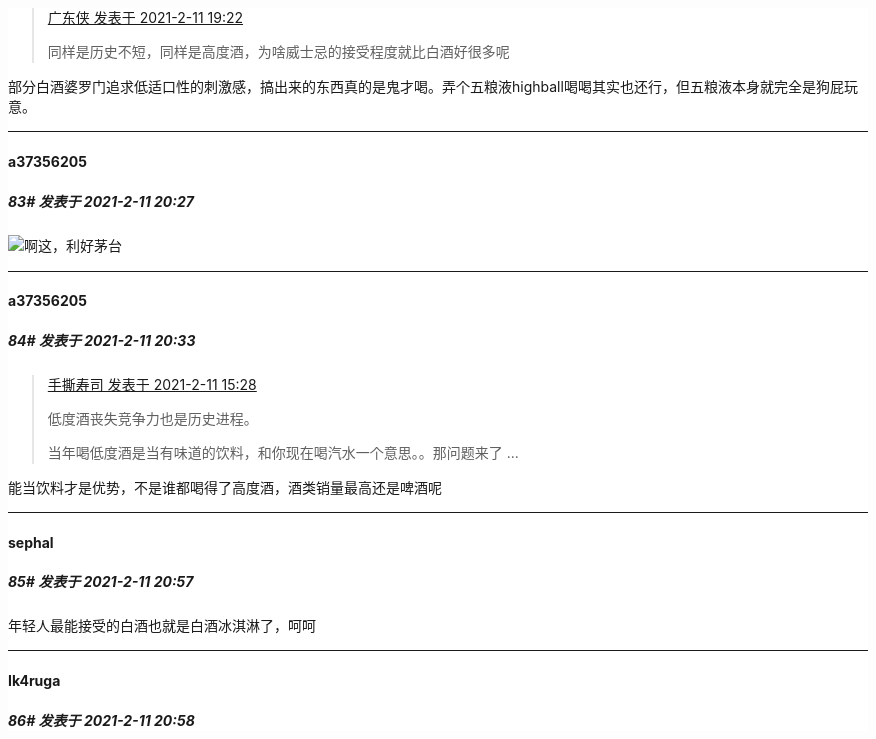 

<blockquote><a href="httphttps://bbs.saraba1st.com/2b/forum.php?mod=redirect&amp;goto=findpost&amp;pid=50306547&amp;ptid=1987414" target="_blank">广东侠 发表于 2021-2-11 19:22</a>

同样是历史不短，同样是高度酒，为啥威士忌的接受程度就比白酒好很多呢</blockquote>
部分白酒婆罗门追求低适口性的刺激感，搞出来的东西真的是鬼才喝。弄个五粮液highball喝喝其实也还行，但五粮液本身就完全是狗屁玩意。







*****

####  a37356205  
##### 83#       发表于 2021-2-11 20:27



<img src="https://static.saraba1st.com/image/smiley/face2017/067.png" referrerpolicy="no-referrer">啊这，利好茅台







*****

####  a37356205  
##### 84#       发表于 2021-2-11 20:33



<blockquote><a href="httphttps://bbs.saraba1st.com/2b/forum.php?mod=redirect&amp;goto=findpost&amp;pid=50305318&amp;ptid=1987414" target="_blank">手撕寿司 发表于 2021-2-11 15:28</a>

低度酒丧失竞争力也是历史进程。

当年喝低度酒是当有味道的饮料，和你现在喝汽水一个意思。。那问题来了 ...</blockquote>
能当饮料才是优势，不是谁都喝得了高度酒，酒类销量最高还是啤酒呢







*****

####  sephal  
##### 85#       发表于 2021-2-11 20:57




年轻人最能接受的白酒也就是白酒冰淇淋了，呵呵







*****

####  Ik4ruga  
##### 86#       发表于 2021-2-11 20:58
